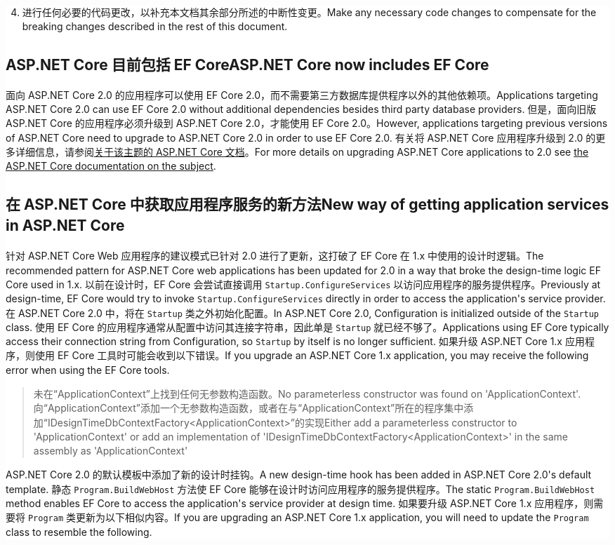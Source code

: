 4. <span data-ttu-id="0371a-113">进行任何必要的代码更改，以补充本文档其余部分所述的中断性变更。</span><span class="sxs-lookup"><span data-stu-id="0371a-113">Make any necessary code changes to compensate for the breaking changes described in the rest of this document.</span></span>

## <a name="aspnet-core-now-includes-ef-core"></a><span data-ttu-id="0371a-114">ASP.NET Core 目前包括 EF Core</span><span class="sxs-lookup"><span data-stu-id="0371a-114">ASP.NET Core now includes EF Core</span></span>

<span data-ttu-id="0371a-115">面向 ASP.NET Core 2.0 的应用程序可以使用 EF Core 2.0，而不需要第三方数据库提供程序以外的其他依赖项。</span><span class="sxs-lookup"><span data-stu-id="0371a-115">Applications targeting ASP.NET Core 2.0 can use EF Core 2.0 without additional dependencies besides third party database providers.</span></span> <span data-ttu-id="0371a-116">但是，面向旧版 ASP.NET Core 的应用程序必须升级到 ASP.NET Core 2.0，才能使用 EF Core 2.0。</span><span class="sxs-lookup"><span data-stu-id="0371a-116">However, applications targeting previous versions of ASP.NET Core need to upgrade to ASP.NET Core 2.0 in order to use EF Core 2.0.</span></span> <span data-ttu-id="0371a-117">有关将 ASP.NET Core 应用程序升级到 2.0 的更多详细信息，请参阅[关于该主题的 ASP.NET Core 文档](/aspnet/core/migration/1x-to-2x/)。</span><span class="sxs-lookup"><span data-stu-id="0371a-117">For more details on upgrading ASP.NET Core applications to 2.0 see [the ASP.NET Core documentation on the subject](/aspnet/core/migration/1x-to-2x/).</span></span>

## <a name="new-way-of-getting-application-services-in-aspnet-core"></a><span data-ttu-id="0371a-118">在 ASP.NET Core 中获取应用程序服务的新方法</span><span class="sxs-lookup"><span data-stu-id="0371a-118">New way of getting application services in ASP.NET Core</span></span>

<span data-ttu-id="0371a-119">针对 ASP.NET Core Web 应用程序的建议模式已针对 2.0 进行了更新，这打破了 EF Core 在 1.x 中使用的设计时逻辑。</span><span class="sxs-lookup"><span data-stu-id="0371a-119">The recommended pattern for ASP.NET Core web applications has been updated for 2.0 in a way that broke the design-time logic EF Core used in 1.x.</span></span> <span data-ttu-id="0371a-120">以前在设计时，EF Core 会尝试直接调用 `Startup.ConfigureServices` 以访问应用程序的服务提供程序。</span><span class="sxs-lookup"><span data-stu-id="0371a-120">Previously at design-time, EF Core would try to invoke `Startup.ConfigureServices` directly in order to access the application's service provider.</span></span> <span data-ttu-id="0371a-121">在 ASP.NET Core 2.0 中，将在 `Startup` 类之外初始化配置。</span><span class="sxs-lookup"><span data-stu-id="0371a-121">In ASP.NET Core 2.0, Configuration is initialized outside of the `Startup` class.</span></span> <span data-ttu-id="0371a-122">使用 EF Core 的应用程序通常从配置中访问其连接字符串，因此单是 `Startup` 就已经不够了。</span><span class="sxs-lookup"><span data-stu-id="0371a-122">Applications using EF Core typically access their connection string from Configuration, so `Startup` by itself is no longer sufficient.</span></span> <span data-ttu-id="0371a-123">如果升级 ASP.NET Core 1.x 应用程序，则使用 EF Core 工具时可能会收到以下错误。</span><span class="sxs-lookup"><span data-stu-id="0371a-123">If you upgrade an ASP.NET Core 1.x application, you may receive the following error when using the EF Core tools.</span></span>

> <span data-ttu-id="0371a-124">未在“ApplicationContext”上找到任何无参数构造函数。</span><span class="sxs-lookup"><span data-stu-id="0371a-124">No parameterless constructor was found on 'ApplicationContext'.</span></span> <span data-ttu-id="0371a-125">向“ApplicationContext”添加一个无参数构造函数，或者在与“ApplicationContext”所在的程序集中添加“IDesignTimeDbContextFactory&lt;ApplicationContext&gt;”的实现</span><span class="sxs-lookup"><span data-stu-id="0371a-125">Either add a parameterless constructor to 'ApplicationContext' or add an implementation of 'IDesignTimeDbContextFactory&lt;ApplicationContext&gt;' in the same assembly as 'ApplicationContext'</span></span>

<span data-ttu-id="0371a-126">ASP.NET Core 2.0 的默认模板中添加了新的设计时挂钩。</span><span class="sxs-lookup"><span data-stu-id="0371a-126">A new design-time hook has been added in ASP.NET Core 2.0's default template.</span></span> <span data-ttu-id="0371a-127">静态 `Program.BuildWebHost` 方法使 EF Core 能够在设计时访问应用程序的服务提供程序。</span><span class="sxs-lookup"><span data-stu-id="0371a-127">The static `Program.BuildWebHost` method enables EF Core to access the application's service provider at design time.</span></span> <span data-ttu-id="0371a-128">如果要升级 ASP.NET Core 1.x 应用程序，则需要将 `Program` 类更新为以下相似内容。</span><span class="sxs-lookup"><span data-stu-id="0371a-128">If you are upgrading an ASP.NET Core 1.x application, you will need to update the `Program` class to resemble the following.</span></span>

